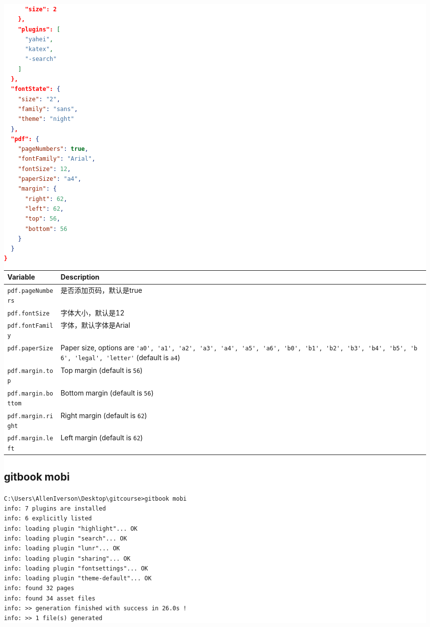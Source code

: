 ```json
      "size": 2
    },
    "plugins": [
      "yahei",
      "katex",
      "-search"
    ]
  },
  "fontState": {
    "size": "2",
    "family": "sans",
    "theme": "night"
  },
  "pdf": {
    "pageNumbers": true, 
    "fontFamily": "Arial",
    "fontSize": 12,
    "paperSize": "a4",
    "margin": {
      "right": 62,
      "left": 62,
      "top": 56,
      "bottom": 56
    }
  }
}
```
| Variable            | Description                              |
| :------------------ | :--------------------------------------- |
| `pdf.pageNumbers`   | 是否添加页码，默认是true                           |
| `pdf.fontSize`      | 字体大小，默认是12                               |
| `pdf.fontFamily`    | 字体，默认字体是Arial                            |
| `pdf.paperSize`     | Paper size, options are `'a0', 'a1', 'a2', 'a3', 'a4', 'a5', 'a6', 'b0', 'b1', 'b2', 'b3', 'b4', 'b5', 'b6', 'legal', 'letter'` (default is `a4`) |
| `pdf.margin.top`    | Top margin (default is `56`)             |
| `pdf.margin.bottom` | Bottom margin (default is `56`)          |
| `pdf.margin.right`  | Right margin (default is `62`)           |
| `pdf.margin.left`   | Left margin (default is `62`)            |

## gitbook mobi

```
C:\Users\AllenIverson\Desktop\gitcourse>gitbook mobi
info: 7 plugins are installed
info: 6 explicitly listed
info: loading plugin "highlight"... OK
info: loading plugin "search"... OK
info: loading plugin "lunr"... OK
info: loading plugin "sharing"... OK
info: loading plugin "fontsettings"... OK
info: loading plugin "theme-default"... OK
info: found 32 pages
info: found 34 asset files
info: >> generation finished with success in 26.0s !
info: >> 1 file(s) generated
```
